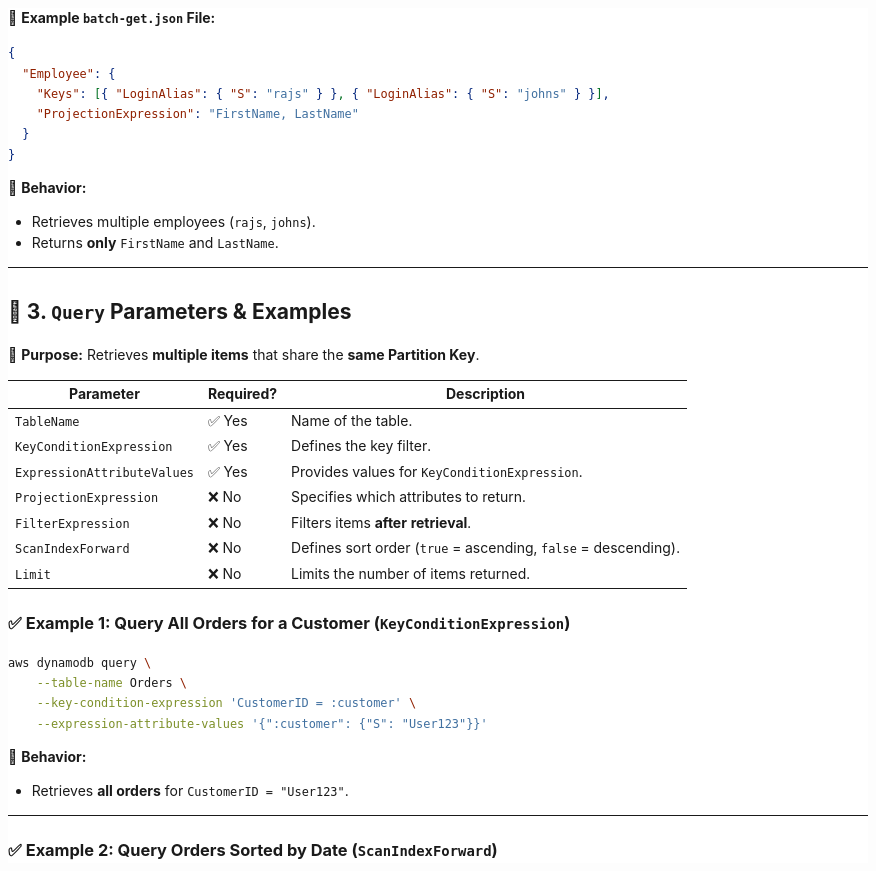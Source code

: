 📌 **Example `batch-get.json` File:**

```json
{
  "Employee": {
    "Keys": [{ "LoginAlias": { "S": "rajs" } }, { "LoginAlias": { "S": "johns" } }],
    "ProjectionExpression": "FirstName, LastName"
  }
}
```

📌 **Behavior:**

- Retrieves multiple employees (`rajs`, `johns`).
- Returns **only** `FirstName` and `LastName`.

---

## 📌 **3. `Query` Parameters & Examples**

📌 **Purpose:** Retrieves **multiple items** that share the **same Partition Key**.

| **Parameter**               | **Required?** | **Description**                                                |
| --------------------------- | ------------- | -------------------------------------------------------------- |
| `TableName`                 | ✅ Yes        | Name of the table.                                             |
| `KeyConditionExpression`    | ✅ Yes        | Defines the key filter.                                        |
| `ExpressionAttributeValues` | ✅ Yes        | Provides values for `KeyConditionExpression`.                  |
| `ProjectionExpression`      | ❌ No         | Specifies which attributes to return.                          |
| `FilterExpression`          | ❌ No         | Filters items **after retrieval**.                             |
| `ScanIndexForward`          | ❌ No         | Defines sort order (`true` = ascending, `false` = descending). |
| `Limit`                     | ❌ No         | Limits the number of items returned.                           |

### ✅ **Example 1: Query All Orders for a Customer (`KeyConditionExpression`)**

```sh
aws dynamodb query \
    --table-name Orders \
    --key-condition-expression 'CustomerID = :customer' \
    --expression-attribute-values '{":customer": {"S": "User123"}}'
```

📌 **Behavior:**

- Retrieves **all orders** for `CustomerID = "User123"`.

---

### ✅ **Example 2: Query Orders Sorted by Date (`ScanIndexForward`)**
